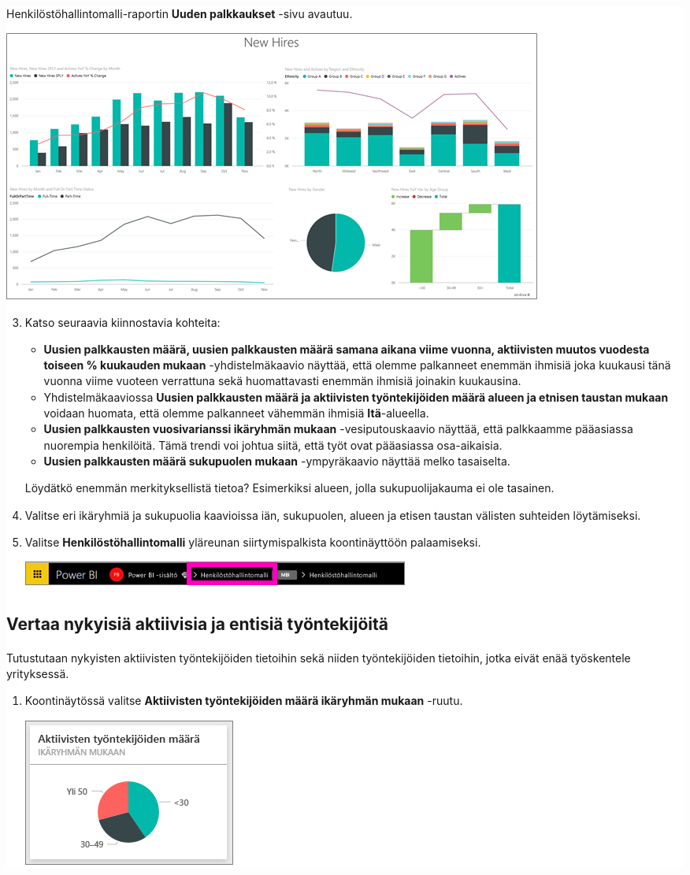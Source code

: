    Henkilöstöhallintomalli-raportin **Uuden palkkaukset** -sivu avautuu.  

   ![Uudet palkkaukset -sivu](media/sample-human-resources/hr3.png)

3. Katso seuraavia kiinnostavia kohteita:

    * **Uusien palkkausten määrä, uusien palkkausten määrä samana aikana viime vuonna, aktiivisten muutos vuodesta toiseen % kuukauden mukaan** -yhdistelmäkaavio näyttää, että olemme palkanneet enemmän ihmisiä joka kuukausi tänä vuonna viime vuoteen verrattuna sekä huomattavasti enemmän ihmisiä joinakin kuukausina.
    * Yhdistelmäkaaviossa **Uusien palkkausten määrä ja aktiivisten työntekijöiden määrä alueen ja etnisen taustan mukaan** voidaan huomata, että olemme palkanneet vähemmän ihmisiä **Itä**-alueella.
    * **Uusien palkkausten vuosivarianssi ikäryhmän mukaan** -vesiputouskaavio näyttää, että palkkaamme pääasiassa nuorempia henkilöitä. Tämä trendi voi johtua siitä, että työt ovat pääasiassa osa-aikaisia.
    * **Uusien palkkausten määrä sukupuolen mukaan** -ympyräkaavio näyttää melko tasaiselta.

    Löydätkö enemmän merkityksellistä tietoa? Esimerkiksi alueen, jolla sukupuolijakauma ei ole tasainen. 

4. Valitse eri ikäryhmiä ja sukupuolia kaavioissa iän, sukupuolen, alueen ja etisen taustan välisten suhteiden löytämiseksi.

5. Valitse **Henkilöstöhallintomalli** yläreunan siirtymispalkista koontinäyttöön palaamiseksi.

   ![Palaa koontinäyttöön](media/sample-human-resources/power-bi-breadcrumbs.png)

## <a name="compare-currently-active-and-former-employees"></a>Vertaa nykyisiä aktiivisia ja entisiä työntekijöitä
Tutustutaan nykyisten aktiivisten työntekijöiden tietoihin sekä niiden työntekijöiden tietoihin, jotka eivät enää työskentele yrityksessä.

1. Koontinäytössä valitse **Aktiivisten työntekijöiden määrä ikäryhmän mukaan** -ruutu.

   ![Aktiivisten työntekijöiden määrä iän mukaan -ruutu](media/sample-human-resources/pbi_hr_sample_activepie.png)
